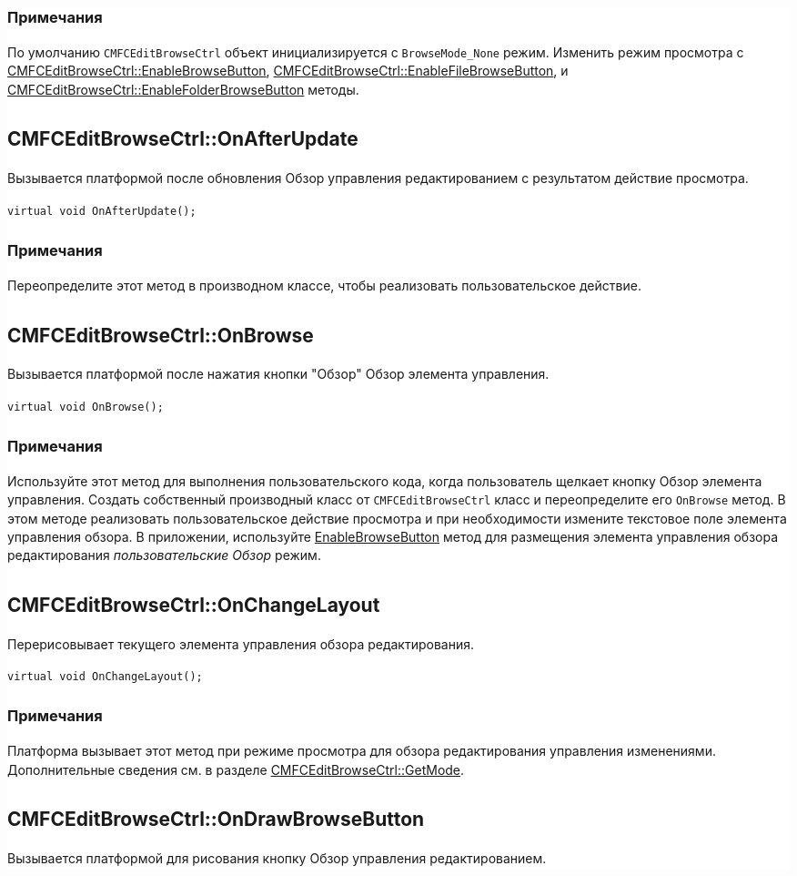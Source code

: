 ### <a name="remarks"></a>Примечания  
 По умолчанию `CMFCEditBrowseCtrl` объект инициализируется с `BrowseMode_None` режим. Изменить режим просмотра с [CMFCEditBrowseCtrl::EnableBrowseButton](#enablebrowsebutton), [CMFCEditBrowseCtrl::EnableFileBrowseButton](#enablefilebrowsebutton), и [CMFCEditBrowseCtrl::EnableFolderBrowseButton](#enablefolderbrowsebutton) методы.  
  
##  <a name="a-nameonafterupdatea--cmfceditbrowsectrlonafterupdate"></a><a name="onafterupdate"></a>CMFCEditBrowseCtrl::OnAfterUpdate  
 Вызывается платформой после обновления Обзор управления редактированием с результатом действие просмотра.  
  
```  
virtual void OnAfterUpdate();
```  
  
### <a name="remarks"></a>Примечания  
 Переопределите этот метод в производном классе, чтобы реализовать пользовательское действие.  
  
##  <a name="a-nameonbrowsea--cmfceditbrowsectrlonbrowse"></a><a name="onbrowse"></a>CMFCEditBrowseCtrl::OnBrowse  
 Вызывается платформой после нажатия кнопки "Обзор" Обзор элемента управления.  
  
```  
virtual void OnBrowse();
```  
  
### <a name="remarks"></a>Примечания  
 Используйте этот метод для выполнения пользовательского кода, когда пользователь щелкает кнопку Обзор элемента управления. Создать собственный производный класс от `CMFCEditBrowseCtrl` класс и переопределите его `OnBrowse` метод. В этом методе реализовать пользовательское действие просмотра и при необходимости измените текстовое поле элемента управления обзора. В приложении, используйте [EnableBrowseButton](#enablebrowsebutton) метод для размещения элемента управления обзора редактирования *пользовательские Обзор* режим.  
  
##  <a name="a-nameonchangelayouta--cmfceditbrowsectrlonchangelayout"></a><a name="onchangelayout"></a>CMFCEditBrowseCtrl::OnChangeLayout  
 Перерисовывает текущего элемента управления обзора редактирования.  
  
```  
virtual void OnChangeLayout();
```  
  
### <a name="remarks"></a>Примечания  
 Платформа вызывает этот метод при режиме просмотра для обзора редактирования управления изменениями. Дополнительные сведения см. в разделе [CMFCEditBrowseCtrl::GetMode](#getmode).  
  
##  <a name="a-nameondrawbrowsebuttona--cmfceditbrowsectrlondrawbrowsebutton"></a><a name="ondrawbrowsebutton"></a>CMFCEditBrowseCtrl::OnDrawBrowseButton  
 Вызывается платформой для рисования кнопку Обзор управления редактированием.  
  